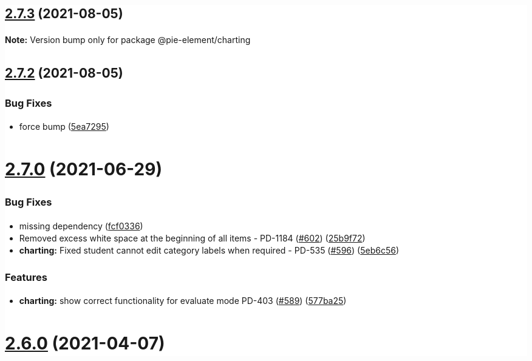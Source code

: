 



## [2.7.3](https://github.com/pie-framework/pie-elements/compare/@pie-element/charting@2.7.2...@pie-element/charting@2.7.3) (2021-08-05)

**Note:** Version bump only for package @pie-element/charting





## [2.7.2](https://github.com/pie-framework/pie-elements/compare/@pie-element/charting@2.7.0...@pie-element/charting@2.7.2) (2021-08-05)


### Bug Fixes

* force bump ([5ea7295](https://github.com/pie-framework/pie-elements/commit/5ea7295e4755fbc492a76e7ec69e5fc35b196919))





# [2.7.0](https://github.com/pie-framework/pie-elements/compare/@pie-element/charting@2.6.0...@pie-element/charting@2.7.0) (2021-06-29)


### Bug Fixes

* missing dependency ([fcf0336](https://github.com/pie-framework/pie-elements/commit/fcf033696efcafdef49225bac246addfcc1f05cd))
* Removed excess white space at the beginning of all items - PD-1184 ([#602](https://github.com/pie-framework/pie-elements/issues/602)) ([25b9f72](https://github.com/pie-framework/pie-elements/commit/25b9f72d2fe73bd46ea1a5c3611ff82eef3efb84))
* **charting:** Fixed student cannot edit category labels when required - PD-535 ([#596](https://github.com/pie-framework/pie-elements/issues/596)) ([5eb6c56](https://github.com/pie-framework/pie-elements/commit/5eb6c5638615e1186a54aa522670e1e7d5154b5c))


### Features

* **charting:** show correct functionality for evaluate mode PD-403 ([#589](https://github.com/pie-framework/pie-elements/issues/589)) ([577ba25](https://github.com/pie-framework/pie-elements/commit/577ba255fcc99d872adc60a4e99788da76122515))





# [2.6.0](https://github.com/pie-framework/pie-elements/compare/@pie-element/charting@2.5.18...@pie-element/charting@2.6.0) (2021-04-07)
